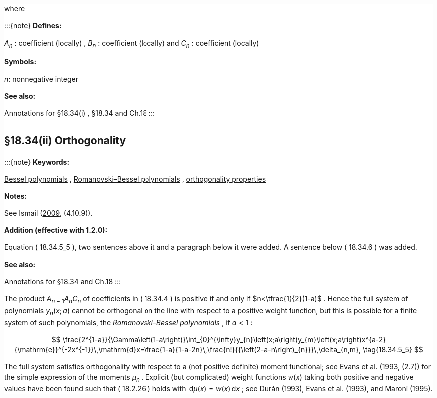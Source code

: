 where

:::{note}
**Defines:**

$A_{n}$ : coefficient (locally) , $B_{n}$ : coefficient (locally) and $C_{n}$ : coefficient (locally)

**Symbols:**

$n$: nonnegative integer

**See also:**

Annotations for §18.34(i) , §18.34 and Ch.18
:::


## §18.34(ii) Orthogonality

:::{note}
**Keywords:**

[Bessel polynomials](http://dlmf.nist.gov/search/search?q=Bessel%20polynomials) , [Romanovski–Bessel polynomials](http://dlmf.nist.gov/search/search?q=Romanovski%E2%80%93Bessel%20polynomials) , [orthogonality properties](http://dlmf.nist.gov/search/search?q=orthogonality%20properties)

**Notes:**

See Ismail ([2009](./bib/I.html#bib2902 "Classical and Quantum Orthogonal Polynomials in One Variable"), (4.10.9)).

**Addition (effective with 1.2.0):**

Equation ( 18.34.5_5 ), two sentences above it and a paragraph below it were added. A sentence below ( 18.34.6 ) was added.

**See also:**

Annotations for §18.34 and Ch.18
:::

The product $A_{n-1}A_{n}C_{n}$ of coefficients in ( 18.34.4 ) is positive if and only if $n<\tfrac{1}{2}(1-a)$ . Hence the full system of polynomials $y_{n}\left(x;a\right)$ cannot be orthogonal on the line with respect to a positive weight function, but this is possible for a finite system of such polynomials, the *Romanovski–Bessel polynomials* , if $a<1$ :


<a id="E5_5"></a>
$$
\frac{2^{1-a}}{\Gamma\left(1-a\right)}\int_{0}^{\infty}y_{n}\left(x;a\right)y_{m}\left(x;a\right)x^{a-2}{\mathrm{e}}^{-2x^{-1}}\,\mathrm{d}x=\frac{1-a}{1-a-2n}\,\frac{n!}{{\left(2-a-n\right)_{n}}}\,\delta_{n,m}, \tag{18.34.5_5}
$$

The full system satisfies orthogonality with respect to a (not positive definite) moment functional; see Evans et al. ([1993](./bib/E.html#bib762 "Real orthogonalizing weights for Bessel polynomials"), (2.7)) for the simple expression of the moments $\mu_{n}$ . Explicit (but complicated) weight functions $w(x)$ taking both positive and negative values have been found such that ( 18.2.26 ) holds with $\,\mathrm{d}\mu(x)=w(x)\,\mathrm{d}x$ ; see Durán ([1993](./bib/D.html#bib717 "Functions with given moments and weight functions for orthogonal polynomials")), Evans et al. ([1993](./bib/E.html#bib762 "Real orthogonalizing weights for Bessel polynomials")), and Maroni ([1995](./bib/M.html#bib1553 "An integral representation for the Bessel form")).
